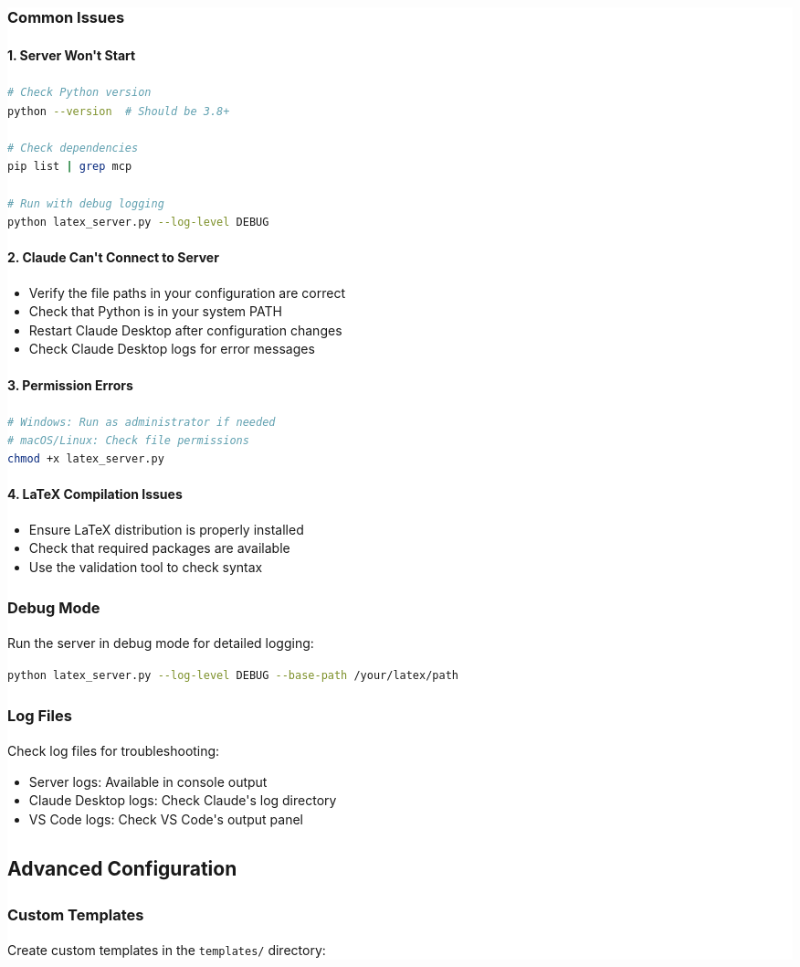 ### Common Issues

#### 1. Server Won't Start
```bash
# Check Python version
python --version  # Should be 3.8+

# Check dependencies
pip list | grep mcp

# Run with debug logging
python latex_server.py --log-level DEBUG
```

#### 2. Claude Can't Connect to Server
- Verify the file paths in your configuration are correct
- Check that Python is in your system PATH
- Restart Claude Desktop after configuration changes
- Check Claude Desktop logs for error messages

#### 3. Permission Errors
```bash
# Windows: Run as administrator if needed
# macOS/Linux: Check file permissions
chmod +x latex_server.py
```

#### 4. LaTeX Compilation Issues
- Ensure LaTeX distribution is properly installed
- Check that required packages are available
- Use the validation tool to check syntax

### Debug Mode

Run the server in debug mode for detailed logging:

```bash
python latex_server.py --log-level DEBUG --base-path /your/latex/path
```

### Log Files

Check log files for troubleshooting:
- Server logs: Available in console output
- Claude Desktop logs: Check Claude's log directory
- VS Code logs: Check VS Code's output panel

## Advanced Configuration

### Custom Templates

Create custom templates in the `templates/` directory:
